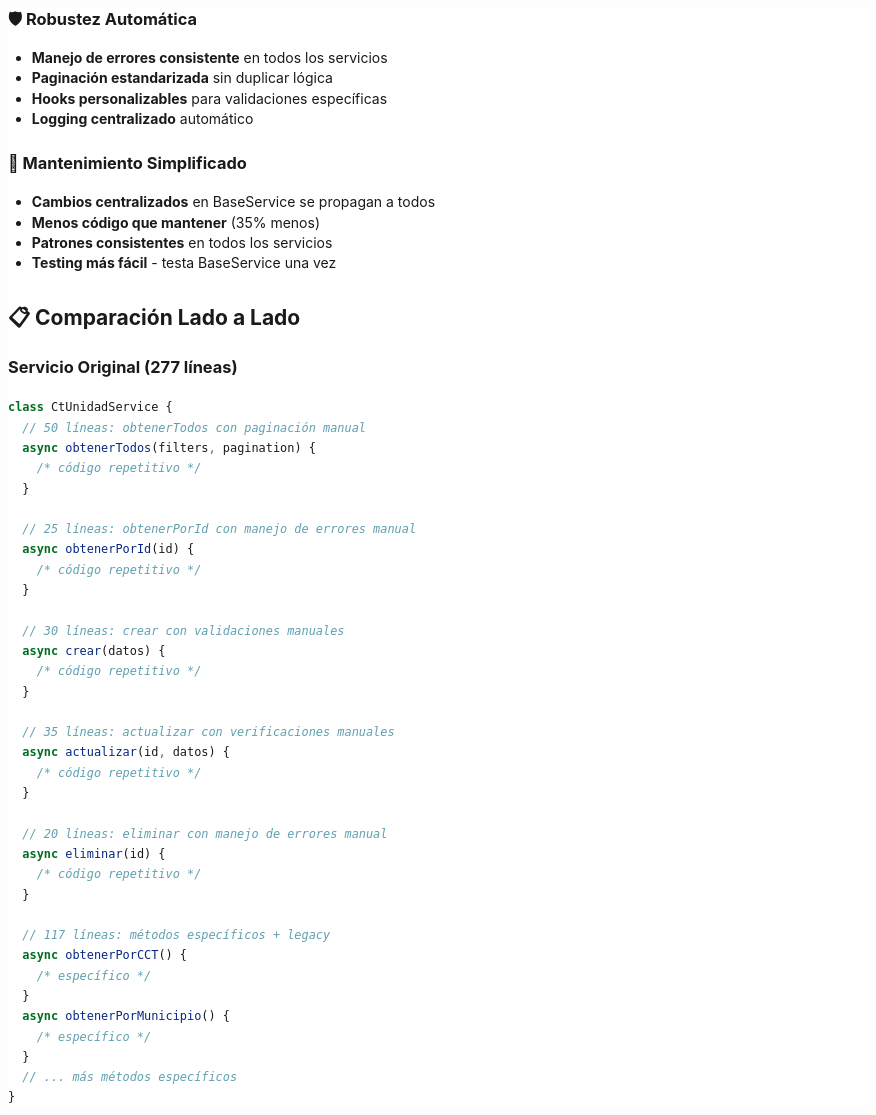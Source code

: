 ### **🛡️ Robustez Automática**

- **Manejo de errores consistente** en todos los servicios
- **Paginación estandarizada** sin duplicar lógica
- **Hooks personalizables** para validaciones específicas
- **Logging centralizado** automático

### **🔧 Mantenimiento Simplificado**

- **Cambios centralizados** en BaseService se propagan a todos
- **Menos código que mantener** (35% menos)
- **Patrones consistentes** en todos los servicios
- **Testing más fácil** - testa BaseService una vez

## 📋 **Comparación Lado a Lado**

### **Servicio Original (277 líneas)**

```typescript
class CtUnidadService {
  // 50 líneas: obtenerTodos con paginación manual
  async obtenerTodos(filters, pagination) {
    /* código repetitivo */
  }

  // 25 líneas: obtenerPorId con manejo de errores manual
  async obtenerPorId(id) {
    /* código repetitivo */
  }

  // 30 líneas: crear con validaciones manuales
  async crear(datos) {
    /* código repetitivo */
  }

  // 35 líneas: actualizar con verificaciones manuales
  async actualizar(id, datos) {
    /* código repetitivo */
  }

  // 20 líneas: eliminar con manejo de errores manual
  async eliminar(id) {
    /* código repetitivo */
  }

  // 117 líneas: métodos específicos + legacy
  async obtenerPorCCT() {
    /* específico */
  }
  async obtenerPorMunicipio() {
    /* específico */
  }
  // ... más métodos específicos
}
```
